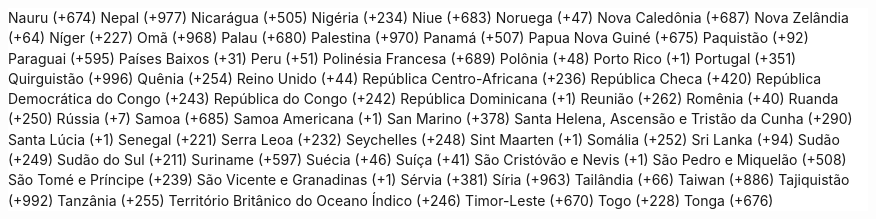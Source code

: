 Nauru (+674) 
Nepal (+977) 
Nicarágua (+505) 
Nigéria (+234) 
Niue (+683) 
Noruega (+47) 
Nova Caledônia (+687) 
Nova Zelândia (+64) 
Níger (+227) 
Omã (+968) 
Palau (+680) 
Palestina (+970) 
Panamá (+507) 
Papua Nova Guiné (+675) 
Paquistão (+92) 
Paraguai (+595) 
Países Baixos (+31) 
Peru (+51) 
Polinésia Francesa (+689) 
Polônia (+48) 
Porto Rico (+1) 
Portugal (+351) 
Quirguistão (+996) 
Quênia (+254) 
Reino Unido (+44) 
República Centro-Africana (+236) 
República Checa (+420) 
República Democrática do Congo (+243) 
República do Congo (+242) 
República Dominicana (+1) 
Reunião (+262) 
Romênia (+40) 
Ruanda (+250) 
Rússia (+7) 
Samoa (+685) 
Samoa Americana (+1) 
San Marino (+378) 
Santa Helena, Ascensão e Tristão da Cunha (+290) 
Santa Lúcia (+1) 
Senegal (+221) 
Serra Leoa (+232) 
Seychelles (+248) 
Sint Maarten (+1) 
Somália (+252) 
Sri Lanka (+94) 
Sudão (+249) 
Sudão do Sul (+211) 
Suriname (+597) 
Suécia (+46) 
Suíça (+41) 
São Cristóvão e Nevis (+1) 
São Pedro e Miquelão (+508) 
São Tomé e Príncipe (+239) 
São Vicente e Granadinas (+1) 
Sérvia (+381) 
Síria (+963) 
Tailândia (+66) 
Taiwan (+886) 
Tajiquistão (+992) 
Tanzânia (+255) 
Território Britânico do Oceano Índico (+246) 
Timor-Leste (+670) 
Togo (+228) 
Tonga (+676) 